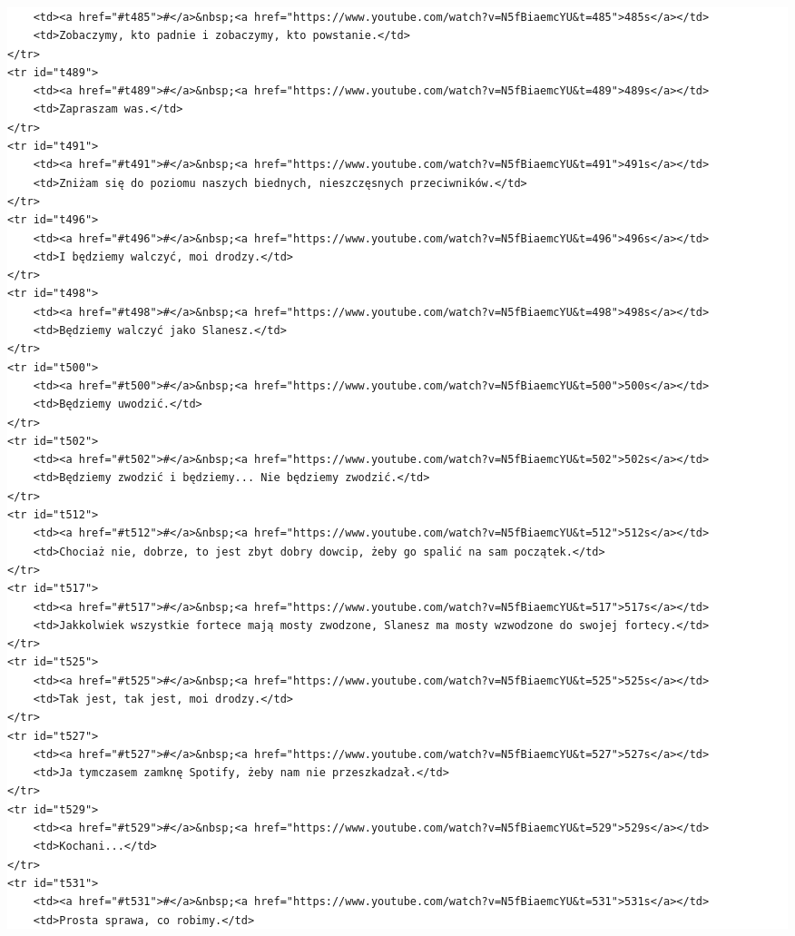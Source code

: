         <td><a href="#t485">#</a>&nbsp;<a href="https://www.youtube.com/watch?v=N5fBiaemcYU&t=485">485s</a></td>
        <td>Zobaczymy, kto padnie i zobaczymy, kto powstanie.</td>
    </tr>
    <tr id="t489">
        <td><a href="#t489">#</a>&nbsp;<a href="https://www.youtube.com/watch?v=N5fBiaemcYU&t=489">489s</a></td>
        <td>Zapraszam was.</td>
    </tr>
    <tr id="t491">
        <td><a href="#t491">#</a>&nbsp;<a href="https://www.youtube.com/watch?v=N5fBiaemcYU&t=491">491s</a></td>
        <td>Zniżam się do poziomu naszych biednych, nieszczęsnych przeciwników.</td>
    </tr>
    <tr id="t496">
        <td><a href="#t496">#</a>&nbsp;<a href="https://www.youtube.com/watch?v=N5fBiaemcYU&t=496">496s</a></td>
        <td>I będziemy walczyć, moi drodzy.</td>
    </tr>
    <tr id="t498">
        <td><a href="#t498">#</a>&nbsp;<a href="https://www.youtube.com/watch?v=N5fBiaemcYU&t=498">498s</a></td>
        <td>Będziemy walczyć jako Slanesz.</td>
    </tr>
    <tr id="t500">
        <td><a href="#t500">#</a>&nbsp;<a href="https://www.youtube.com/watch?v=N5fBiaemcYU&t=500">500s</a></td>
        <td>Będziemy uwodzić.</td>
    </tr>
    <tr id="t502">
        <td><a href="#t502">#</a>&nbsp;<a href="https://www.youtube.com/watch?v=N5fBiaemcYU&t=502">502s</a></td>
        <td>Będziemy zwodzić i będziemy... Nie będziemy zwodzić.</td>
    </tr>
    <tr id="t512">
        <td><a href="#t512">#</a>&nbsp;<a href="https://www.youtube.com/watch?v=N5fBiaemcYU&t=512">512s</a></td>
        <td>Chociaż nie, dobrze, to jest zbyt dobry dowcip, żeby go spalić na sam początek.</td>
    </tr>
    <tr id="t517">
        <td><a href="#t517">#</a>&nbsp;<a href="https://www.youtube.com/watch?v=N5fBiaemcYU&t=517">517s</a></td>
        <td>Jakkolwiek wszystkie fortece mają mosty zwodzone, Slanesz ma mosty wzwodzone do swojej fortecy.</td>
    </tr>
    <tr id="t525">
        <td><a href="#t525">#</a>&nbsp;<a href="https://www.youtube.com/watch?v=N5fBiaemcYU&t=525">525s</a></td>
        <td>Tak jest, tak jest, moi drodzy.</td>
    </tr>
    <tr id="t527">
        <td><a href="#t527">#</a>&nbsp;<a href="https://www.youtube.com/watch?v=N5fBiaemcYU&t=527">527s</a></td>
        <td>Ja tymczasem zamknę Spotify, żeby nam nie przeszkadzał.</td>
    </tr>
    <tr id="t529">
        <td><a href="#t529">#</a>&nbsp;<a href="https://www.youtube.com/watch?v=N5fBiaemcYU&t=529">529s</a></td>
        <td>Kochani...</td>
    </tr>
    <tr id="t531">
        <td><a href="#t531">#</a>&nbsp;<a href="https://www.youtube.com/watch?v=N5fBiaemcYU&t=531">531s</a></td>
        <td>Prosta sprawa, co robimy.</td>